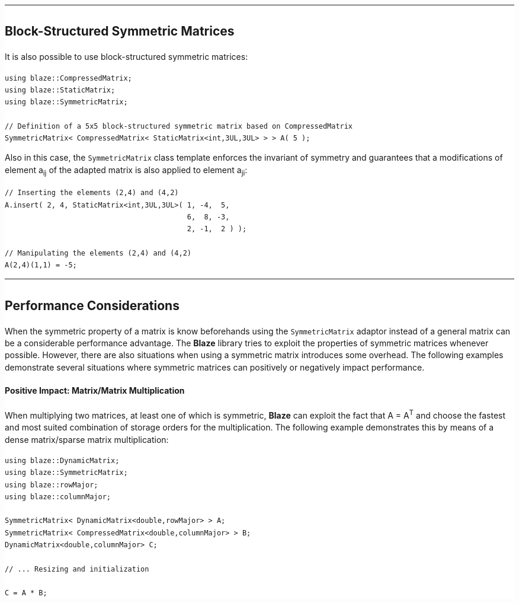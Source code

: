 



---

## Block-Structured Symmetric Matrices ##

It is also possible to use block-structured symmetric matrices:

```
using blaze::CompressedMatrix;
using blaze::StaticMatrix;
using blaze::SymmetricMatrix;

// Definition of a 5x5 block-structured symmetric matrix based on CompressedMatrix
SymmetricMatrix< CompressedMatrix< StaticMatrix<int,3UL,3UL> > > A( 5 );
```

Also in this case, the `SymmetricMatrix` class template enforces the invariant of symmetry and guarantees that a modifications of element a<sub>ij</sub> of the adapted matrix is also applied to element a<sub>ji</sub>:

```
// Inserting the elements (2,4) and (4,2)
A.insert( 2, 4, StaticMatrix<int,3UL,3UL>( 1, -4,  5,
                                           6,  8, -3,
                                           2, -1,  2 ) );

// Manipulating the elements (2,4) and (4,2)
A(2,4)(1,1) = -5;
```





---

## Performance Considerations ##

When the symmetric property of a matrix is know beforehands using the `SymmetricMatrix` adaptor instead of a general matrix can be a considerable performance advantage. The **Blaze** library tries to exploit the properties of symmetric matrices whenever possible. However, there are also situations when using a symmetric matrix introduces some overhead. The following examples demonstrate several situations where symmetric matrices can positively or negatively impact performance.


#### Positive Impact: Matrix/Matrix Multiplication ####

When multiplying two matrices, at least one of which is symmetric, **Blaze** can exploit the fact that A = A<sup>T</sup> and choose the fastest and most suited combination of storage orders for the multiplication. The following example demonstrates this by means of a dense matrix/sparse matrix multiplication:

```
using blaze::DynamicMatrix;
using blaze::SymmetricMatrix;
using blaze::rowMajor;
using blaze::columnMajor;

SymmetricMatrix< DynamicMatrix<double,rowMajor> > A;
SymmetricMatrix< CompressedMatrix<double,columnMajor> > B;
DynamicMatrix<double,columnMajor> C;

// ... Resizing and initialization

C = A * B;
```
